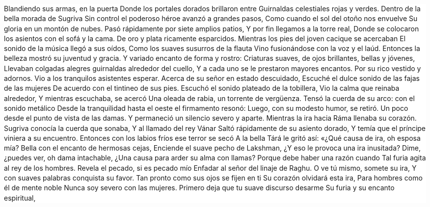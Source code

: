 Blandiendo sus armas, en la puerta
Donde los portales dorados brillaron entre
Guirnaldas celestiales rojas y verdes.
Dentro de la bella morada de Sugriva
Sin control el poderoso héroe avanzó a grandes pasos,
Como cuando el sol del otoño nos envuelve
Su gloria en un montón de nubes.
Pasó rápidamente por siete amplios patios,
Y por fin llegamos a la torre real,
Donde se colocaron los asientos con el sofá y la cama.
De oro y plata ricamente esparcidos.
Mientras los pies del joven cacique se acercaban
El sonido de la música llegó a sus oídos,
Como los suaves susurros de la flauta
Vino fusionándose con la voz y el laúd.
Entonces la belleza mostró su juventud y gracia.
Y variado encanto de forma y rostro:
Criaturas suaves, de ojos brillantes, bellas y jóvenes,
Llevaban colgadas alegres guirnaldas alrededor del cuello,
Y a cada uno se le prestaron mayores encantos.
Por su rico vestido y adornos.
Vio a los tranquilos asistentes esperar.
Acerca de su señor en estado descuidado,
Escuché el dulce sonido de las fajas de las mujeres
De acuerdo con el tintineo de sus pies.
Escuchó el sonido plateado de la tobillera,
Vio la calma que reinaba alrededor,
Y mientras escuchaba, se acercó
Una oleada de rabia, un torrente de vergüenza.
Tensó la cuerda de su arco: con el sonido metálico
Desde la tranquilidad hasta el oeste el firmamento resonó:
Luego, con su modesto humor, se retiró.
Un poco desde el punto de vista de las damas.
Y permaneció un silencio severo y aparte.
Mientras la ira hacia Ráma llenaba su corazón.
Sugriva conocía la cuerda que sonaba,
Y al llamado del rey Vánar
Saltó rápidamente de su asiento dorado,
Y temía que el príncipe viniera a su encuentro.
Entonces con los labios fríos ese terror se secó
A la bella Tárá le gritó así:
«¿Qué causa de ira, oh esposa mía?
Bella con el encanto de hermosas cejas,
Enciende el suave pecho de Lakshman,
¿Y eso le provoca una ira inusitada?
Dime, ¿puedes ver, oh dama intachable,
¿Una causa para arder su alma con llamas?
Porque debe haber una razón cuando
Tal furia agita al rey de los hombres.
Revela el pecado, si es pecado mío
Enfadar al señor del linaje de Raghu.
O ve tú mismo, somete su ira,
Y con suaves palabras conquista su favor.
Tan pronto como sus ojos se fijen en ti
Su corazón olvidará esta ira,
Para hombres como él de mente noble
Nunca soy severo con las mujeres.
Primero deja que tu suave discurso desarme
Su furia y su encanto espiritual,
